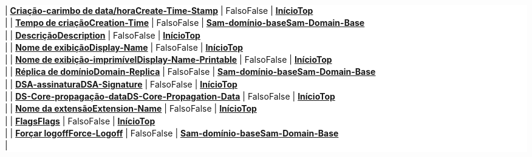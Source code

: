 | [<span data-ttu-id="15a32-184">**Criação-carimbo de data/hora**</span><span class="sxs-lookup"><span data-stu-id="15a32-184">**Create-Time-Stamp**</span></span>](a-createtimestamp.md)                            | <span data-ttu-id="15a32-185">Falso</span><span class="sxs-lookup"><span data-stu-id="15a32-185">False</span></span>     | [<span data-ttu-id="15a32-186">**Início**</span><span class="sxs-lookup"><span data-stu-id="15a32-186">**Top**</span></span>](c-top.md)<br/>                                                       |
| [<span data-ttu-id="15a32-187">**Tempo de criação**</span><span class="sxs-lookup"><span data-stu-id="15a32-187">**Creation-Time**</span></span>](a-creationtime.md)                                   | <span data-ttu-id="15a32-188">Falso</span><span class="sxs-lookup"><span data-stu-id="15a32-188">False</span></span>     | [<span data-ttu-id="15a32-189">**Sam-domínio-base**</span><span class="sxs-lookup"><span data-stu-id="15a32-189">**Sam-Domain-Base**</span></span>](c-samdomainbase.md)<br/>                                 |
| [<span data-ttu-id="15a32-190">**Descrição**</span><span class="sxs-lookup"><span data-stu-id="15a32-190">**Description**</span></span>](a-description.md)                                      | <span data-ttu-id="15a32-191">Falso</span><span class="sxs-lookup"><span data-stu-id="15a32-191">False</span></span>     | [<span data-ttu-id="15a32-192">**Início**</span><span class="sxs-lookup"><span data-stu-id="15a32-192">**Top**</span></span>](c-top.md)<br/>                                                       |
| [<span data-ttu-id="15a32-193">**Nome de exibição**</span><span class="sxs-lookup"><span data-stu-id="15a32-193">**Display-Name**</span></span>](a-displayname.md)                                     | <span data-ttu-id="15a32-194">Falso</span><span class="sxs-lookup"><span data-stu-id="15a32-194">False</span></span>     | [<span data-ttu-id="15a32-195">**Início**</span><span class="sxs-lookup"><span data-stu-id="15a32-195">**Top**</span></span>](c-top.md)<br/>                                                       |
| [<span data-ttu-id="15a32-196">**Nome de exibição-imprimível**</span><span class="sxs-lookup"><span data-stu-id="15a32-196">**Display-Name-Printable**</span></span>](a-displaynameprintable.md)                  | <span data-ttu-id="15a32-197">Falso</span><span class="sxs-lookup"><span data-stu-id="15a32-197">False</span></span>     | [<span data-ttu-id="15a32-198">**Início**</span><span class="sxs-lookup"><span data-stu-id="15a32-198">**Top**</span></span>](c-top.md)<br/>                                                       |
| [<span data-ttu-id="15a32-199">**Réplica de domínio**</span><span class="sxs-lookup"><span data-stu-id="15a32-199">**Domain-Replica**</span></span>](a-domainreplica.md)                                 | <span data-ttu-id="15a32-200">Falso</span><span class="sxs-lookup"><span data-stu-id="15a32-200">False</span></span>     | [<span data-ttu-id="15a32-201">**Sam-domínio-base**</span><span class="sxs-lookup"><span data-stu-id="15a32-201">**Sam-Domain-Base**</span></span>](c-samdomainbase.md)<br/>                                 |
| [<span data-ttu-id="15a32-202">**DSA-assinatura**</span><span class="sxs-lookup"><span data-stu-id="15a32-202">**DSA-Signature**</span></span>](a-dsasignature.md)                                   | <span data-ttu-id="15a32-203">Falso</span><span class="sxs-lookup"><span data-stu-id="15a32-203">False</span></span>     | [<span data-ttu-id="15a32-204">**Início**</span><span class="sxs-lookup"><span data-stu-id="15a32-204">**Top**</span></span>](c-top.md)<br/>                                                       |
| [<span data-ttu-id="15a32-205">**DS-Core-propagação-data**</span><span class="sxs-lookup"><span data-stu-id="15a32-205">**DS-Core-Propagation-Data**</span></span>](a-dscorepropagationdata.md)               | <span data-ttu-id="15a32-206">Falso</span><span class="sxs-lookup"><span data-stu-id="15a32-206">False</span></span>     | [<span data-ttu-id="15a32-207">**Início**</span><span class="sxs-lookup"><span data-stu-id="15a32-207">**Top**</span></span>](c-top.md)<br/>                                                       |
| [<span data-ttu-id="15a32-208">**Nome da extensão**</span><span class="sxs-lookup"><span data-stu-id="15a32-208">**Extension-Name**</span></span>](a-extensionname.md)                                 | <span data-ttu-id="15a32-209">Falso</span><span class="sxs-lookup"><span data-stu-id="15a32-209">False</span></span>     | [<span data-ttu-id="15a32-210">**Início**</span><span class="sxs-lookup"><span data-stu-id="15a32-210">**Top**</span></span>](c-top.md)<br/>                                                       |
| [<span data-ttu-id="15a32-211">**Flags**</span><span class="sxs-lookup"><span data-stu-id="15a32-211">**Flags**</span></span>](a-flags.md)                                                  | <span data-ttu-id="15a32-212">Falso</span><span class="sxs-lookup"><span data-stu-id="15a32-212">False</span></span>     | [<span data-ttu-id="15a32-213">**Início**</span><span class="sxs-lookup"><span data-stu-id="15a32-213">**Top**</span></span>](c-top.md)<br/>                                                       |
| [<span data-ttu-id="15a32-214">**Forçar logoff**</span><span class="sxs-lookup"><span data-stu-id="15a32-214">**Force-Logoff**</span></span>](a-forcelogoff.md)                                     | <span data-ttu-id="15a32-215">Falso</span><span class="sxs-lookup"><span data-stu-id="15a32-215">False</span></span>     | [<span data-ttu-id="15a32-216">**Sam-domínio-base**</span><span class="sxs-lookup"><span data-stu-id="15a32-216">**Sam-Domain-Base**</span></span>](c-samdomainbase.md)<br/>                                 |
